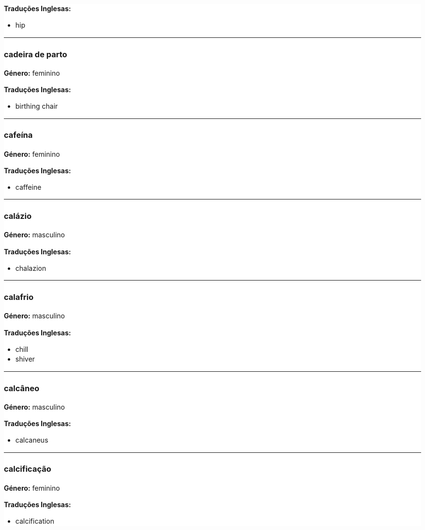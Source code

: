 **Traduções Inglesas:**
- hip


---

### cadeira de parto
**Género:** feminino

**Traduções Inglesas:**
- birthing chair


---

### cafeína
**Género:** feminino

**Traduções Inglesas:**
- caffeine


---

### calázio
**Género:** masculino

**Traduções Inglesas:**
- chalazion


---

### calafrio
**Género:** masculino

**Traduções Inglesas:**
- chill
- shiver


---

### calcâneo
**Género:** masculino

**Traduções Inglesas:**
- calcaneus


---

### calcificação
**Género:** feminino

**Traduções Inglesas:**
- calcification

